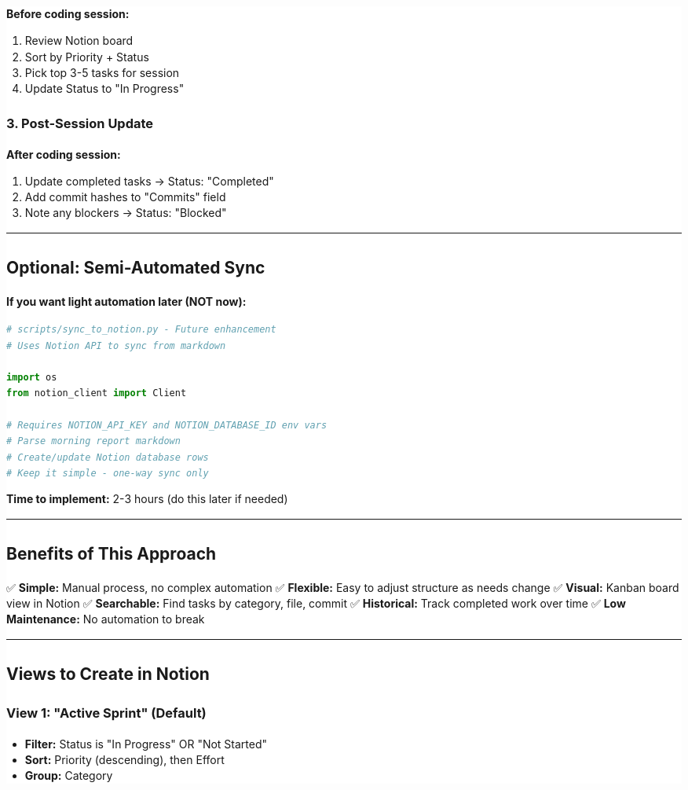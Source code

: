 **Before coding session:**

1. Review Notion board
2. Sort by Priority + Status
3. Pick top 3-5 tasks for session
4. Update Status to "In Progress"

### 3. Post-Session Update

**After coding session:**

1. Update completed tasks → Status: "Completed"
2. Add commit hashes to "Commits" field
3. Note any blockers → Status: "Blocked"

---

## Optional: Semi-Automated Sync

**If you want light automation later (NOT now):**

```python
# scripts/sync_to_notion.py - Future enhancement
# Uses Notion API to sync from markdown

import os
from notion_client import Client

# Requires NOTION_API_KEY and NOTION_DATABASE_ID env vars
# Parse morning report markdown
# Create/update Notion database rows
# Keep it simple - one-way sync only
```

**Time to implement:** 2-3 hours (do this later if needed)

---

## Benefits of This Approach

✅ **Simple:** Manual process, no complex automation
✅ **Flexible:** Easy to adjust structure as needs change
✅ **Visual:** Kanban board view in Notion
✅ **Searchable:** Find tasks by category, file, commit
✅ **Historical:** Track completed work over time
✅ **Low Maintenance:** No automation to break

---

## Views to Create in Notion

### View 1: "Active Sprint" (Default)
- **Filter:** Status is "In Progress" OR "Not Started"
- **Sort:** Priority (descending), then Effort
- **Group:** Category
